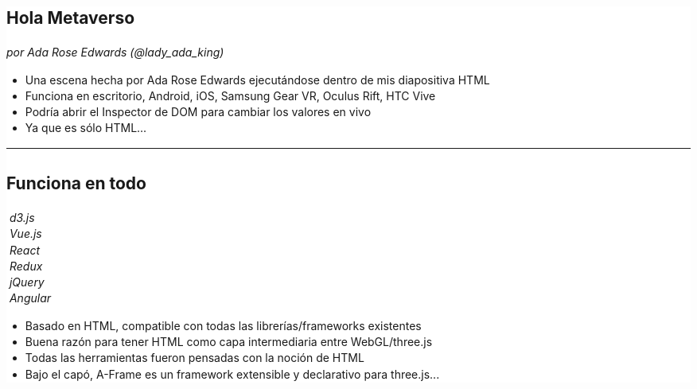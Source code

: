 
## Hola Metaverso

<i>por Ada Rose Edwards (@lady_ada_king)</i>



<div class="stretch" data-aframe-scene="scenes/80s.html"></div>


- Una escena hecha por Ada Rose Edwards ejecutándose dentro de mis diapositiva HTML
- Funciona en escritorio, Android, iOS, Samsung Gear VR, Oculus Rift, HTC Vive
- Podría abrir el Inspector de DOM para cambiar los valores en vivo
- Ya que es sólo HTML...

---



## Funciona en todo

<div class="captioned-image-row">
  <div>
    <img data-src="media/img/d3.png">
    <i>d3.js</i>
  </div>
  <div>
    <img data-src="media/img/vue.png">
    <i>Vue.js</i>
  </div>
  <div>
    <img data-src="media/img/react.png">
    <i>React</i>
  </div>
  <div>
    <img data-src="media/img/redux.png">
    <i>Redux</i>
  </div>
  <div>
    <img data-src="media/img/jquery.png">
    <i>jQuery</i>
  </div>
  <div>
    <img data-src="media/img/angular.png">
    <i>Angular</i>
  </div>
</div>



- Basado en HTML, compatible con todas las librerías/frameworks existentes
- Buena razón para tener HTML como capa intermediaria entre WebGL/three.js
- Todas las herramientas fueron pensadas con la noción de HTML
- Bajo el capó, A-Frame es un framework extensible y declarativo para three.js...
